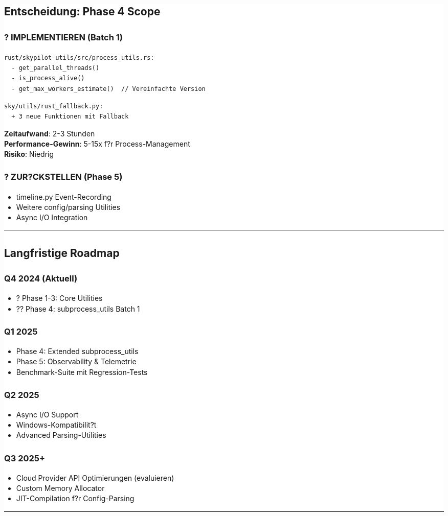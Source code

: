 
## Entscheidung: Phase 4 Scope

### ? **IMPLEMENTIEREN** (Batch 1)

```
rust/skypilot-utils/src/process_utils.rs:
  - get_parallel_threads()
  - is_process_alive()
  - get_max_workers_estimate()  // Vereinfachte Version
```

```
sky/utils/rust_fallback.py:
  + 3 neue Funktionen mit Fallback
```

**Zeitaufwand**: 2-3 Stunden  
**Performance-Gewinn**: 5-15x f?r Process-Management  
**Risiko**: Niedrig

### ? **ZUR?CKSTELLEN** (Phase 5)

- timeline.py Event-Recording
- Weitere config/parsing Utilities
- Async I/O Integration

---

## Langfristige Roadmap

### Q4 2024 (Aktuell)
- ? Phase 1-3: Core Utilities
- ?? Phase 4: subprocess_utils Batch 1

### Q1 2025
- Phase 4: Extended subprocess_utils
- Phase 5: Observability & Telemetrie
- Benchmark-Suite mit Regression-Tests

### Q2 2025
- Async I/O Support
- Windows-Kompatibilit?t
- Advanced Parsing-Utilities

### Q3 2025+
- Cloud Provider API Optimierungen (evaluieren)
- Custom Memory Allocator
- JIT-Compilation f?r Config-Parsing

---
